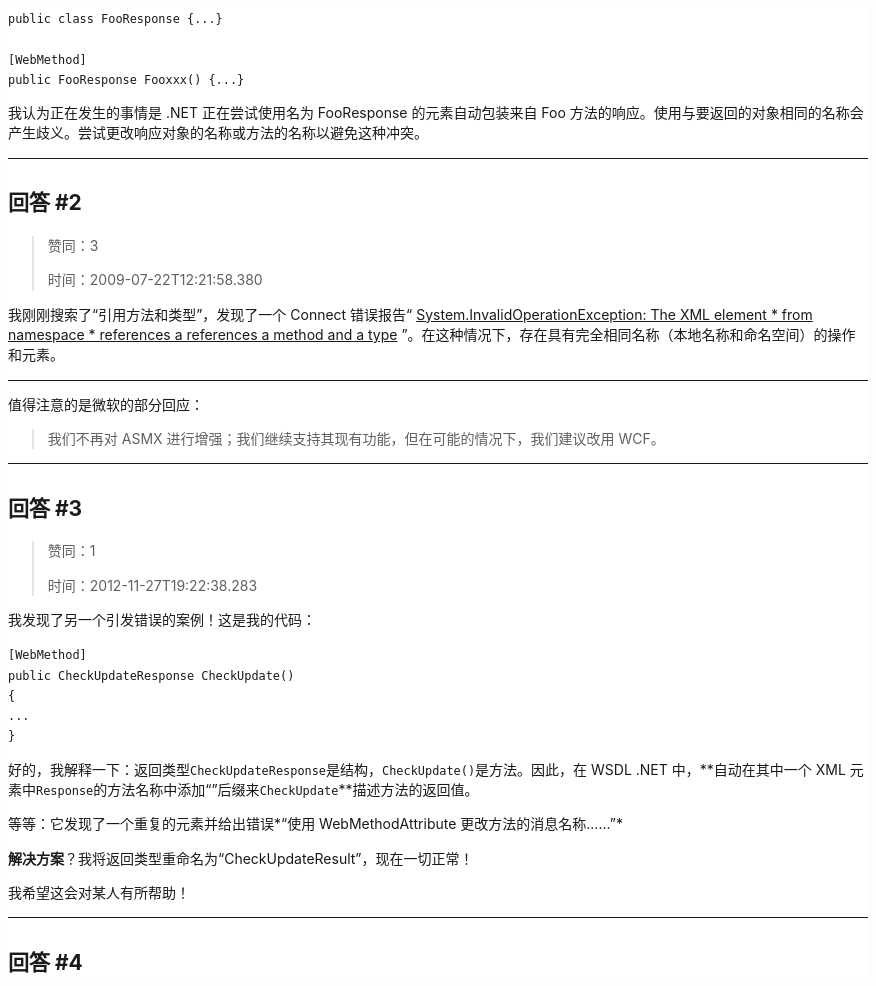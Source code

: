 ```
public class FooResponse {...}

[WebMethod]
public FooResponse Fooxxx() {...} 
```

我认为正在发生的事情是 .NET 正在尝试使用名为 FooResponse 的元素自动包装来自 Foo 方法的响应。使用与要返回的对象相同的名称会产生歧义。尝试更改响应对象的名称或方法的名称以避免这种冲突。

* * *

## 回答 #2

> 赞同：3
> 
> 时间：2009-07-22T12:21:58.380

我刚刚搜索了“引用方法和类型”，发现了一个 Connect 错误报告“ [System.InvalidOperationException: The XML element * from namespace * references a references a method and a type](https://connect.microsoft.com/VisualStudio/feedback/ViewFeedback.aspx?FeedbackID=470482) ”。在这种情况下，存在具有完全相同名称（本地名称和命名空间）的操作和元素。

* * *

值得注意的是微软的部分回应：

> 我们不再对 ASMX 进行增强；我们继续支持其现有功能，但在可能的情况下，我们建议改用 WCF。

* * *

## 回答 #3

> 赞同：1
> 
> 时间：2012-11-27T19:22:38.283

我发现了另一个引发错误的案例！这是我的代码：

```
[WebMethod]
public CheckUpdateResponse CheckUpdate()
{
...
} 
```

好的，我解释一下：返回类型`CheckUpdateResponse`是结构，`CheckUpdate()`是方法。因此，在 WSDL .NET 中，**自动在其中一个 XML 元素中`Response`的方法名称中添加“”后缀来`CheckUpdate`**描述方法的返回值。

等等：它发现了一个重复的元素并给出错误*“使用 WebMethodAttribute 更改方法的消息名称......”*

**解决方案**？我将返回类型重命名为“CheckUpdateResult”，现在一切正常！

我希望这会对某人有所帮助！

* * *

## 回答 #4
